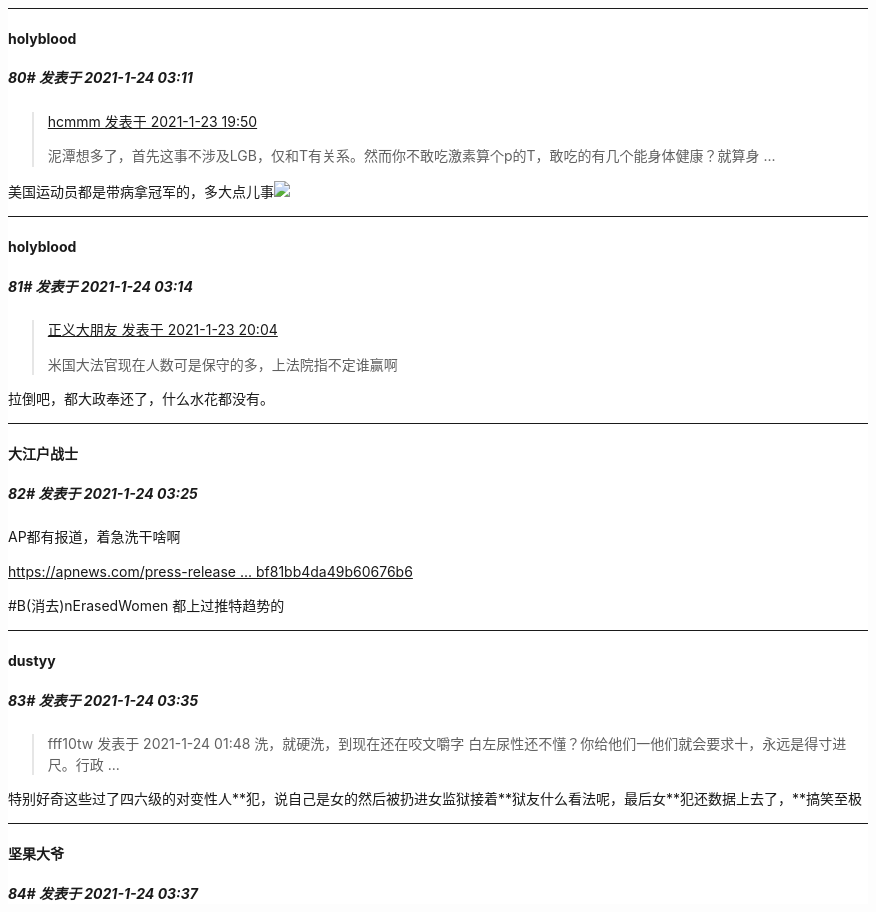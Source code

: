 
-----

####  holyblood  
##### 80#       发表于 2021-1-24 03:11


<blockquote><a href="httphttps://bbs.saraba1st.com/2b/forum.php?mod=redirect&amp;goto=findpost&amp;pid=50125249&amp;ptid=1984299" target="_blank">hcmmm 发表于 2021-1-23 19:50</a>

泥潭想多了，首先这事不涉及LGB，仅和T有关系。然而你不敢吃激素算个p的T，敢吃的有几个能身体健康？就算身 ...</blockquote>
美国运动员都是带病拿冠军的，多大点儿事<img src="https://static.saraba1st.com/image/smiley/face2017/245.png" referrerpolicy="no-referrer">


-----

####  holyblood  
##### 81#       发表于 2021-1-24 03:14


<blockquote><a href="httphttps://bbs.saraba1st.com/2b/forum.php?mod=redirect&amp;goto=findpost&amp;pid=50125355&amp;ptid=1984299" target="_blank">正义大朋友 发表于 2021-1-23 20:04</a>

米国大法官现在人数可是保守的多，上法院指不定谁赢啊</blockquote>
拉倒吧，都大政奉还了，什么水花都没有。


-----

####  大江户战士  
##### 82#       发表于 2021-1-24 03:25


AP都有报道，着急洗干啥啊

[https://apnews.com/press-release ... bf81bb4da49b60676b6](https://apnews.com/press-release/pr-newswire/race-and-ethnicity-gay-rights-violence-human-rights-and-civil-liberties-social-affairs-81c13b09e8607bf81bb4da49b60676b6)


#B(消去)nErasedWomen 都上过推特趋势的


-----

####  dustyy  
##### 83#       发表于 2021-1-24 03:35


<blockquote>fff10tw 发表于 2021-1-24 01:48
洗，就硬洗，到现在还在咬文嚼字 白左尿性还不懂？你给他们一他们就会要求十，永远是得寸进尺。行政 ...</blockquote>
特别好奇这些过了四六级的对变性人**犯，说自己是女的然后被扔进女监狱接着**狱友什么看法呢，最后女**犯还数据上去了，**搞笑至极


-----

####  坚果大爷  
##### 84#       发表于 2021-1-24 03:37
